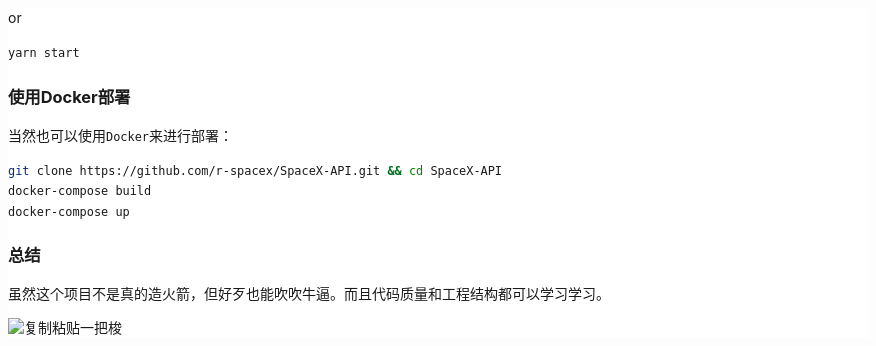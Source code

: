    or

   ```bash
   yarn start
   ```

### 使用Docker部署

当然也可以使用`Docker`来进行部署：

```bash
git clone https://github.com/r-spacex/SpaceX-API.git && cd SpaceX-API
docker-compose build
docker-compose up
```



### 总结

  虽然这个项目不是真的造火箭，但好歹也能吹吹牛逼。而且代码质量和工程结构都可以学习学习。

![复制粘贴一把梭](https://image.2077tech.com/uploads/big/939bcec0b941ed014dc4303854247bf3.png)

